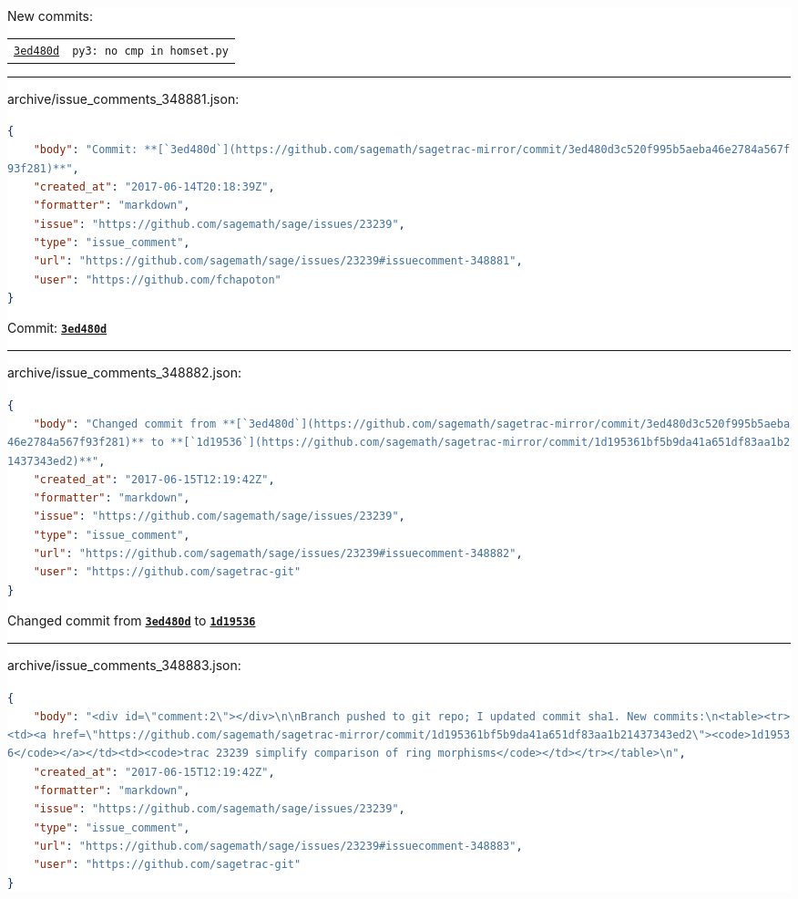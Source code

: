 New commits:
<table><tr><td><a href="https://github.com/sagemath/sagetrac-mirror/commit/3ed480d3c520f995b5aeba46e2784a567f93f281"><code>3ed480d</code></a></td><td><code>py3: no cmp in homset.py</code></td></tr></table>




---

archive/issue_comments_348881.json:
```json
{
    "body": "Commit: **[`3ed480d`](https://github.com/sagemath/sagetrac-mirror/commit/3ed480d3c520f995b5aeba46e2784a567f93f281)**",
    "created_at": "2017-06-14T20:18:39Z",
    "formatter": "markdown",
    "issue": "https://github.com/sagemath/sage/issues/23239",
    "type": "issue_comment",
    "url": "https://github.com/sagemath/sage/issues/23239#issuecomment-348881",
    "user": "https://github.com/fchapoton"
}
```

Commit: **[`3ed480d`](https://github.com/sagemath/sagetrac-mirror/commit/3ed480d3c520f995b5aeba46e2784a567f93f281)**



---

archive/issue_comments_348882.json:
```json
{
    "body": "Changed commit from **[`3ed480d`](https://github.com/sagemath/sagetrac-mirror/commit/3ed480d3c520f995b5aeba46e2784a567f93f281)** to **[`1d19536`](https://github.com/sagemath/sagetrac-mirror/commit/1d195361bf5b9da41a651df83aa1b21437343ed2)**",
    "created_at": "2017-06-15T12:19:42Z",
    "formatter": "markdown",
    "issue": "https://github.com/sagemath/sage/issues/23239",
    "type": "issue_comment",
    "url": "https://github.com/sagemath/sage/issues/23239#issuecomment-348882",
    "user": "https://github.com/sagetrac-git"
}
```

Changed commit from **[`3ed480d`](https://github.com/sagemath/sagetrac-mirror/commit/3ed480d3c520f995b5aeba46e2784a567f93f281)** to **[`1d19536`](https://github.com/sagemath/sagetrac-mirror/commit/1d195361bf5b9da41a651df83aa1b21437343ed2)**



---

archive/issue_comments_348883.json:
```json
{
    "body": "<div id=\"comment:2\"></div>\n\nBranch pushed to git repo; I updated commit sha1. New commits:\n<table><tr><td><a href=\"https://github.com/sagemath/sagetrac-mirror/commit/1d195361bf5b9da41a651df83aa1b21437343ed2\"><code>1d19536</code></a></td><td><code>trac 23239 simplify comparison of ring morphisms</code></td></tr></table>\n",
    "created_at": "2017-06-15T12:19:42Z",
    "formatter": "markdown",
    "issue": "https://github.com/sagemath/sage/issues/23239",
    "type": "issue_comment",
    "url": "https://github.com/sagemath/sage/issues/23239#issuecomment-348883",
    "user": "https://github.com/sagetrac-git"
}
```
